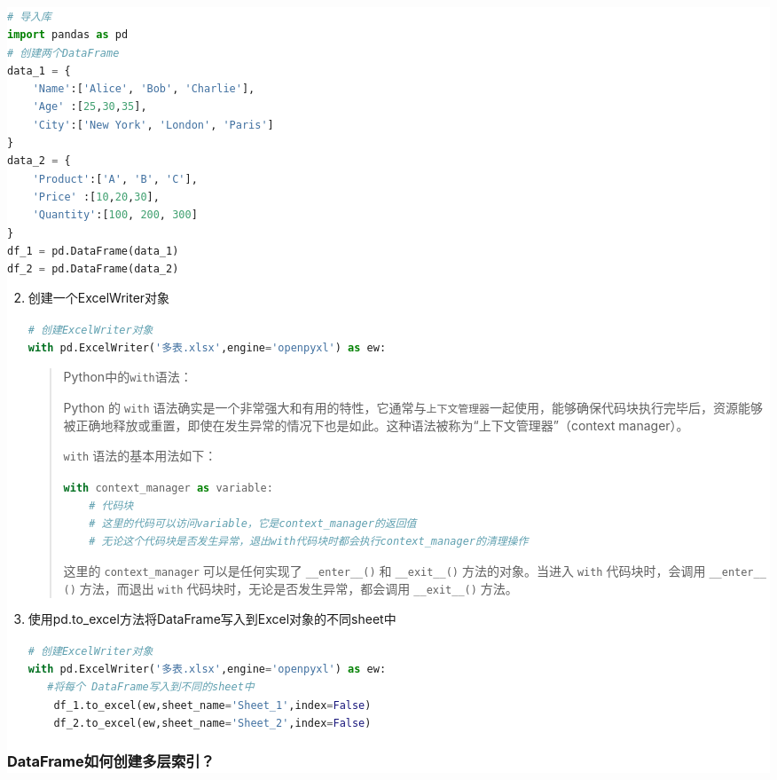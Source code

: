    ```python
   # 导入库
   import pandas as pd
   # 创建两个DataFrame
   data_1 = {
       'Name':['Alice', 'Bob', 'Charlie'],
       'Age' :[25,30,35],
       'City':['New York', 'London', 'Paris']
   }
   data_2 = {
       'Product':['A', 'B', 'C'],
       'Price' :[10,20,30],
       'Quantity':[100, 200, 300]
   }
   df_1 = pd.DataFrame(data_1)
   df_2 = pd.DataFrame(data_2)
   ```

2. 创建一个ExcelWriter对象

   ```python
   # 创建ExcelWriter对象
   with pd.ExcelWriter('多表.xlsx',engine='openpyxl') as ew:
   ```

   > Python中的`with`语法：
   >
   > Python 的 `with` 语法确实是一个非常强大和有用的特性，它通常与`上下文管理器`一起使用，能够确保代码块执行完毕后，资源能够被正确地释放或重置，即使在发生异常的情况下也是如此。这种语法被称为“上下文管理器”（context manager）。
   >
   > `with` 语法的基本用法如下：
   >
   > ```python
   > with context_manager as variable:
   >     # 代码块
   >     # 这里的代码可以访问variable，它是context_manager的返回值
   >     # 无论这个代码块是否发生异常，退出with代码块时都会执行context_manager的清理操作
   > ```
   >
   > 这里的 `context_manager` 可以是任何实现了 `__enter__()` 和 `__exit__()` 方法的对象。当进入 `with` 代码块时，会调用 `__enter__()` 方法，而退出 `with` 代码块时，无论是否发生异常，都会调用 `__exit__()` 方法。

3. 使用pd.to_excel方法将DataFrame写入到Excel对象的不同sheet中

   ```python
   # 创建ExcelWriter对象
   with pd.ExcelWriter('多表.xlsx',engine='openpyxl') as ew:
      #将每个 DataFrame写入到不同的sheet中
       df_1.to_excel(ew,sheet_name='Sheet_1',index=False)
       df_2.to_excel(ew,sheet_name='Sheet_2',index=False)
   ```



### DataFrame如何创建多层索引？
